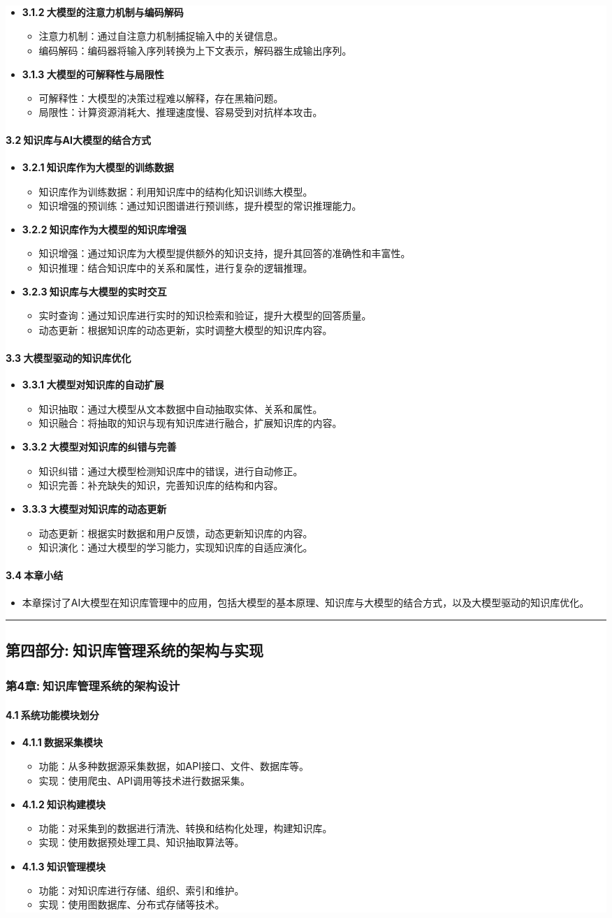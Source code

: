 - **3.1.2 大模型的注意力机制与编码解码**
  - 注意力机制：通过自注意力机制捕捉输入中的关键信息。
  - 编码解码：编码器将输入序列转换为上下文表示，解码器生成输出序列。

- **3.1.3 大模型的可解释性与局限性**
  - 可解释性：大模型的决策过程难以解释，存在黑箱问题。
  - 局限性：计算资源消耗大、推理速度慢、容易受到对抗样本攻击。

#### 3.2 知识库与AI大模型的结合方式
- **3.2.1 知识库作为大模型的训练数据**
  - 知识库作为训练数据：利用知识库中的结构化知识训练大模型。
  - 知识增强的预训练：通过知识图谱进行预训练，提升模型的常识推理能力。

- **3.2.2 知识库作为大模型的知识库增强**
  - 知识增强：通过知识库为大模型提供额外的知识支持，提升其回答的准确性和丰富性。
  - 知识推理：结合知识库中的关系和属性，进行复杂的逻辑推理。

- **3.2.3 知识库与大模型的实时交互**
  - 实时查询：通过知识库进行实时的知识检索和验证，提升大模型的回答质量。
  - 动态更新：根据知识库的动态更新，实时调整大模型的知识库内容。

#### 3.3 大模型驱动的知识库优化
- **3.3.1 大模型对知识库的自动扩展**
  - 知识抽取：通过大模型从文本数据中自动抽取实体、关系和属性。
  - 知识融合：将抽取的知识与现有知识库进行融合，扩展知识库的内容。

- **3.3.2 大模型对知识库的纠错与完善**
  - 知识纠错：通过大模型检测知识库中的错误，进行自动修正。
  - 知识完善：补充缺失的知识，完善知识库的结构和内容。

- **3.3.3 大模型对知识库的动态更新**
  - 动态更新：根据实时数据和用户反馈，动态更新知识库的内容。
  - 知识演化：通过大模型的学习能力，实现知识库的自适应演化。

#### 3.4 本章小结
- 本章探讨了AI大模型在知识库管理中的应用，包括大模型的基本原理、知识库与大模型的结合方式，以及大模型驱动的知识库优化。

---

## 第四部分: 知识库管理系统的架构与实现

### 第4章: 知识库管理系统的架构设计

#### 4.1 系统功能模块划分
- **4.1.1 数据采集模块**
  - 功能：从多种数据源采集数据，如API接口、文件、数据库等。
  - 实现：使用爬虫、API调用等技术进行数据采集。

- **4.1.2 知识构建模块**
  - 功能：对采集到的数据进行清洗、转换和结构化处理，构建知识库。
  - 实现：使用数据预处理工具、知识抽取算法等。

- **4.1.3 知识管理模块**
  - 功能：对知识库进行存储、组织、索引和维护。
  - 实现：使用图数据库、分布式存储等技术。
